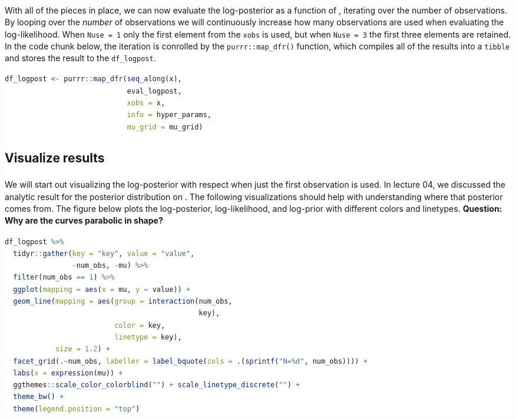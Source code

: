 With all of the pieces in place, we can now evaluate the log-posterior as a function of ![\\mu](https://latex.codecogs.com/png.latex?%5Cmu "\mu"), iterating over the number of observations. By looping over the *number* of observations we will continuously increase how many observations are used when evaluating the log-likelihood. When `Nuse = 1` only the first element from the `xobs` is used, but when `Nuse = 3` the first three elements are retained. In the code chunk below, the iteration is conrolled by the `purrr::map_dfr()` function, which compiles all of the results into a `tibble` and stores the result to the `df_logpost`.

``` r
df_logpost <- purrr::map_dfr(seq_along(x),
                             eval_logpost,
                             xobs = x,
                             info = hyper_params,
                             mu_grid = mu_grid)
```

Visualize results
-----------------

#### ![N = 1](https://latex.codecogs.com/png.latex?N%20%3D%201 "N = 1")

We will start out visualizing the log-posterior with respect ![\\mu](https://latex.codecogs.com/png.latex?%5Cmu "\mu") when just the first observation is used. In lecture 04, we discussed the analytic result for the posterior distribution on ![\\mu](https://latex.codecogs.com/png.latex?%5Cmu "\mu"). The following visualizations should help with understanding where that posterior comes from. The figure below plots the log-posterior, log-likelihood, and log-prior with different colors and linetypes. **Question: Why are the curves parabolic in shape?**

``` r
df_logpost %>% 
  tidyr::gather(key = "key", value = "value",
                -num_obs, -mu) %>% 
  filter(num_obs == 1) %>% 
  ggplot(mapping = aes(x = mu, y = value)) +
  geom_line(mapping = aes(group = interaction(num_obs,
                                              key),
                          color = key,
                          linetype = key),
            size = 1.2) +
  facet_grid(.~num_obs, labeller = label_bquote(cols = .(sprintf("N=%d", num_obs)))) +
  labs(x = expression(mu)) +
  ggthemes::scale_color_colorblind("") + scale_linetype_discrete("") +
  theme_bw() +
  theme(legend.position = "top")
```
